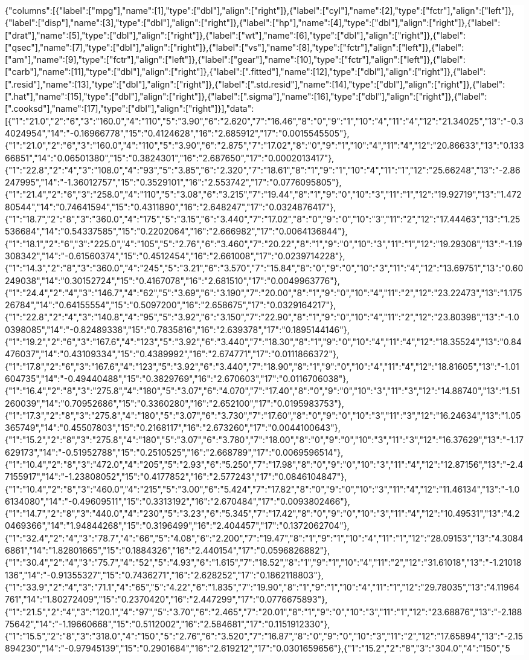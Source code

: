 {"columns":[{"label":["mpg"],"name":[1],"type":["dbl"],"align":["right"]},{"label":["cyl"],"name":[2],"type":["fctr"],"align":["left"]},{"label":["disp"],"name":[3],"type":["dbl"],"align":["right"]},{"label":["hp"],"name":[4],"type":["dbl"],"align":["right"]},{"label":["drat"],"name":[5],"type":["dbl"],"align":["right"]},{"label":["wt"],"name":[6],"type":["dbl"],"align":["right"]},{"label":["qsec"],"name":[7],"type":["dbl"],"align":["right"]},{"label":["vs"],"name":[8],"type":["fctr"],"align":["left"]},{"label":["am"],"name":[9],"type":["fctr"],"align":["left"]},{"label":["gear"],"name":[10],"type":["fctr"],"align":["left"]},{"label":["carb"],"name":[11],"type":["dbl"],"align":["right"]},{"label":[".fitted"],"name":[12],"type":["dbl"],"align":["right"]},{"label":[".resid"],"name":[13],"type":["dbl"],"align":["right"]},{"label":[".std.resid"],"name":[14],"type":["dbl"],"align":["right"]},{"label":[".hat"],"name":[15],"type":["dbl"],"align":["right"]},{"label":[".sigma"],"name":[16],"type":["dbl"],"align":["right"]},{"label":[".cooksd"],"name":[17],"type":["dbl"],"align":["right"]}],"data":[{"1":"21.0","2":"6","3":"160.0","4":"110","5":"3.90","6":"2.620","7":"16.46","8":"0","9":"1","10":"4","11":"4","12":"21.34025","13":"-0.34024954","14":"-0.16966778","15":"0.4124628","16":"2.685912","17":"0.0015545505"},{"1":"21.0","2":"6","3":"160.0","4":"110","5":"3.90","6":"2.875","7":"17.02","8":"0","9":"1","10":"4","11":"4","12":"20.86633","13":"0.13366851","14":"0.06501380","15":"0.3824301","16":"2.687650","17":"0.0002013417"},{"1":"22.8","2":"4","3":"108.0","4":"93","5":"3.85","6":"2.320","7":"18.61","8":"1","9":"1","10":"4","11":"1","12":"25.66248","13":"-2.86247995","14":"-1.36012757","15":"0.3529101","16":"2.553742","17":"0.0776095805"},{"1":"21.4","2":"6","3":"258.0","4":"110","5":"3.08","6":"3.215","7":"19.44","8":"1","9":"0","10":"3","11":"1","12":"19.92719","13":"1.47280544","14":"0.74641594","15":"0.4311890","16":"2.648247","17":"0.0324876417"},{"1":"18.7","2":"8","3":"360.0","4":"175","5":"3.15","6":"3.440","7":"17.02","8":"0","9":"0","10":"3","11":"2","12":"17.44463","13":"1.25536684","14":"0.54337585","15":"0.2202064","16":"2.666982","17":"0.0064136844"},{"1":"18.1","2":"6","3":"225.0","4":"105","5":"2.76","6":"3.460","7":"20.22","8":"1","9":"0","10":"3","11":"1","12":"19.29308","13":"-1.19308342","14":"-0.61560374","15":"0.4512454","16":"2.661008","17":"0.0239714228"},{"1":"14.3","2":"8","3":"360.0","4":"245","5":"3.21","6":"3.570","7":"15.84","8":"0","9":"0","10":"3","11":"4","12":"13.69751","13":"0.60249038","14":"0.30152724","15":"0.4167078","16":"2.681510","17":"0.0049963776"},{"1":"24.4","2":"4","3":"146.7","4":"62","5":"3.69","6":"3.190","7":"20.00","8":"1","9":"0","10":"4","11":"2","12":"23.22473","13":"1.17526784","14":"0.64155554","15":"0.5097200","16":"2.658675","17":"0.0329164217"},{"1":"22.8","2":"4","3":"140.8","4":"95","5":"3.92","6":"3.150","7":"22.90","8":"1","9":"0","10":"4","11":"2","12":"23.80398","13":"-1.00398085","14":"-0.82489338","15":"0.7835816","16":"2.639378","17":"0.1895144146"},{"1":"19.2","2":"6","3":"167.6","4":"123","5":"3.92","6":"3.440","7":"18.30","8":"1","9":"0","10":"4","11":"4","12":"18.35524","13":"0.84476037","14":"0.43109334","15":"0.4389992","16":"2.674771","17":"0.0111866372"},{"1":"17.8","2":"6","3":"167.6","4":"123","5":"3.92","6":"3.440","7":"18.90","8":"1","9":"0","10":"4","11":"4","12":"18.81605","13":"-1.01604735","14":"-0.49440488","15":"0.3829769","16":"2.670603","17":"0.0116706038"},{"1":"16.4","2":"8","3":"275.8","4":"180","5":"3.07","6":"4.070","7":"17.40","8":"0","9":"0","10":"3","11":"3","12":"14.88740","13":"1.51260039","14":"0.70952686","15":"0.3360280","16":"2.652100","17":"0.0195983753"},{"1":"17.3","2":"8","3":"275.8","4":"180","5":"3.07","6":"3.730","7":"17.60","8":"0","9":"0","10":"3","11":"3","12":"16.24634","13":"1.05365749","14":"0.45507803","15":"0.2168117","16":"2.673260","17":"0.0044100643"},{"1":"15.2","2":"8","3":"275.8","4":"180","5":"3.07","6":"3.780","7":"18.00","8":"0","9":"0","10":"3","11":"3","12":"16.37629","13":"-1.17629173","14":"-0.51952788","15":"0.2510525","16":"2.668789","17":"0.0069596514"},{"1":"10.4","2":"8","3":"472.0","4":"205","5":"2.93","6":"5.250","7":"17.98","8":"0","9":"0","10":"3","11":"4","12":"12.87156","13":"-2.47155917","14":"-1.23808052","15":"0.4177852","16":"2.577243","17":"0.0846104847"},{"1":"10.4","2":"8","3":"460.0","4":"215","5":"3.00","6":"5.424","7":"17.82","8":"0","9":"0","10":"3","11":"4","12":"11.46134","13":"-1.06134080","14":"-0.49609511","15":"0.3313192","16":"2.670484","17":"0.0093802466"},{"1":"14.7","2":"8","3":"440.0","4":"230","5":"3.23","6":"5.345","7":"17.42","8":"0","9":"0","10":"3","11":"4","12":"10.49531","13":"4.20469366","14":"1.94844268","15":"0.3196499","16":"2.404457","17":"0.1372062704"},{"1":"32.4","2":"4","3":"78.7","4":"66","5":"4.08","6":"2.200","7":"19.47","8":"1","9":"1","10":"4","11":"1","12":"28.09153","13":"4.30846861","14":"1.82801665","15":"0.1884326","16":"2.440154","17":"0.0596826882"},{"1":"30.4","2":"4","3":"75.7","4":"52","5":"4.93","6":"1.615","7":"18.52","8":"1","9":"1","10":"4","11":"2","12":"31.61018","13":"-1.21018136","14":"-0.91355327","15":"0.7436271","16":"2.628252","17":"0.1862118803"},{"1":"33.9","2":"4","3":"71.1","4":"65","5":"4.22","6":"1.835","7":"19.90","8":"1","9":"1","10":"4","11":"1","12":"29.78035","13":"4.11964761","14":"1.80272409","15":"0.2370420","16":"2.447299","17":"0.0776675893"},{"1":"21.5","2":"4","3":"120.1","4":"97","5":"3.70","6":"2.465","7":"20.01","8":"1","9":"0","10":"3","11":"1","12":"23.68876","13":"-2.18875642","14":"-1.19660668","15":"0.5112002","16":"2.584681","17":"0.1151912330"},{"1":"15.5","2":"8","3":"318.0","4":"150","5":"2.76","6":"3.520","7":"16.87","8":"0","9":"0","10":"3","11":"2","12":"17.65894","13":"-2.15894230","14":"-0.97945139","15":"0.2901684","16":"2.619212","17":"0.0301659656"},{"1":"15.2","2":"8","3":"304.0","4":"150","5